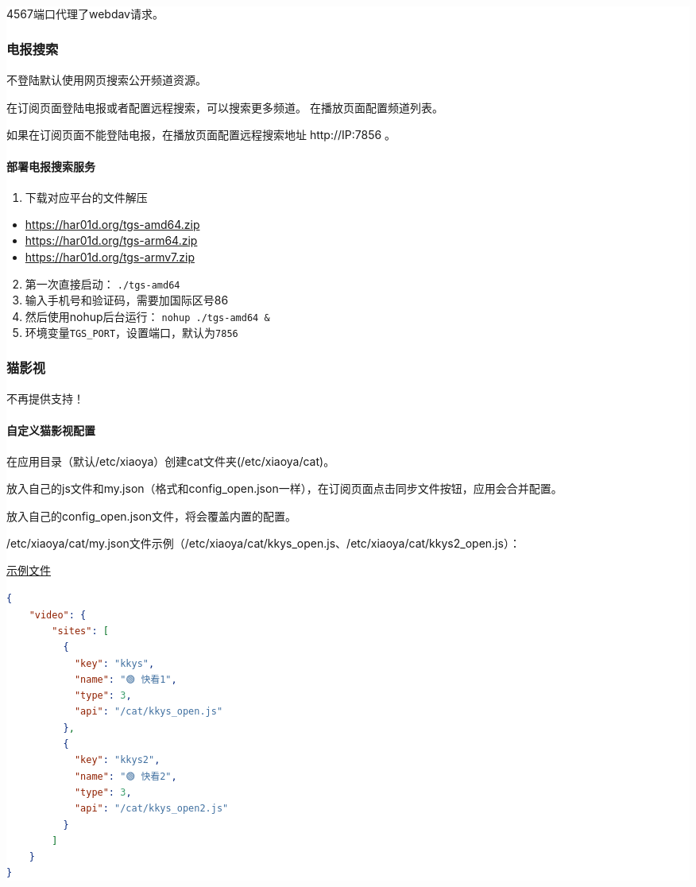4567端口代理了webdav请求。
### 电报搜索
不登陆默认使用网页搜索公开频道资源。

在订阅页面登陆电报或者配置远程搜索，可以搜索更多频道。
在播放页面配置频道列表。

如果在订阅页面不能登陆电报，在播放页面配置远程搜索地址 http://IP:7856 。

#### 部署电报搜索服务
1. 下载对应平台的文件解压
-  https://har01d.org/tgs-amd64.zip
-  https://har01d.org/tgs-arm64.zip
-  https://har01d.org/tgs-armv7.zip
2. 第一次直接启动： `./tgs-amd64`
3. 输入手机号和验证码，需要加国际区号86
4. 然后使用nohup后台运行： `nohup ./tgs-amd64 &`
5. 环境变量`TGS_PORT`，设置端口，默认为`7856`

### 猫影视
不再提供支持！
#### 自定义猫影视配置

在应用目录（默认/etc/xiaoya）创建cat文件夹(/etc/xiaoya/cat)。

放入自己的js文件和my.json（格式和config_open.json一样），在订阅页面点击同步文件按钮，应用会合并配置。

放入自己的config_open.json文件，将会覆盖内置的配置。

/etc/xiaoya/cat/my.json文件示例（/etc/xiaoya/cat/kkys_open.js、/etc/xiaoya/cat/kkys2_open.js）：

[示例文件](https://raw.githubusercontent.com/power721/alist-tvbox/master/doc/my.json)

``` json
{
    "video": {
        "sites": [
          {
            "key": "kkys",
            "name": "🟢 快看1",
            "type": 3,
            "api": "/cat/kkys_open.js"
          },
          {
            "key": "kkys2",
            "name": "🟢 快看2",
            "type": 3,
            "api": "/cat/kkys_open2.js"
          }
        ]
    }
}
```
